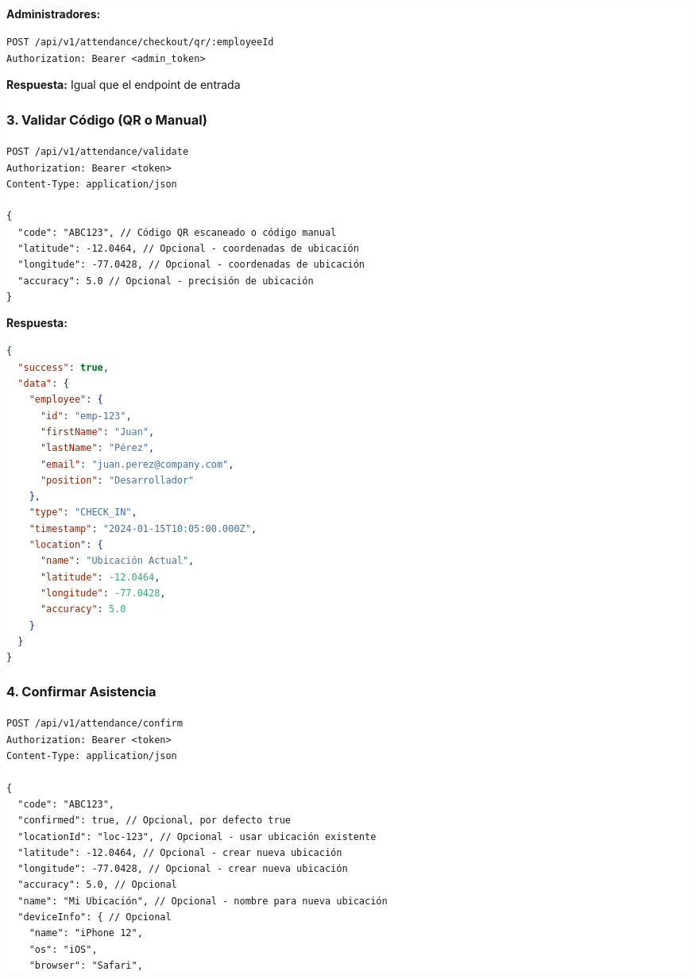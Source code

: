 **Administradores:**
```
POST /api/v1/attendance/checkout/qr/:employeeId
Authorization: Bearer <admin_token>
```

**Respuesta:** Igual que el endpoint de entrada

### 3. Validar Código (QR o Manual)

```
POST /api/v1/attendance/validate
Authorization: Bearer <token>
Content-Type: application/json

{
  "code": "ABC123", // Código QR escaneado o código manual
  "latitude": -12.0464, // Opcional - coordenadas de ubicación
  "longitude": -77.0428, // Opcional - coordenadas de ubicación
  "accuracy": 5.0 // Opcional - precisión de ubicación
}
```

**Respuesta:**
```json
{
  "success": true,
  "data": {
    "employee": {
      "id": "emp-123",
      "firstName": "Juan",
      "lastName": "Pérez",
      "email": "juan.perez@company.com",
      "position": "Desarrollador"
    },
    "type": "CHECK_IN",
    "timestamp": "2024-01-15T10:05:00.000Z",
    "location": {
      "name": "Ubicación Actual",
      "latitude": -12.0464,
      "longitude": -77.0428,
      "accuracy": 5.0
    }
  }
}
```

### 4. Confirmar Asistencia

```
POST /api/v1/attendance/confirm
Authorization: Bearer <token>
Content-Type: application/json

{
  "code": "ABC123",
  "confirmed": true, // Opcional, por defecto true
  "locationId": "loc-123", // Opcional - usar ubicación existente
  "latitude": -12.0464, // Opcional - crear nueva ubicación
  "longitude": -77.0428, // Opcional - crear nueva ubicación
  "accuracy": 5.0, // Opcional
  "name": "Mi Ubicación", // Opcional - nombre para nueva ubicación
  "deviceInfo": { // Opcional
    "name": "iPhone 12",
    "os": "iOS",
    "browser": "Safari",
```